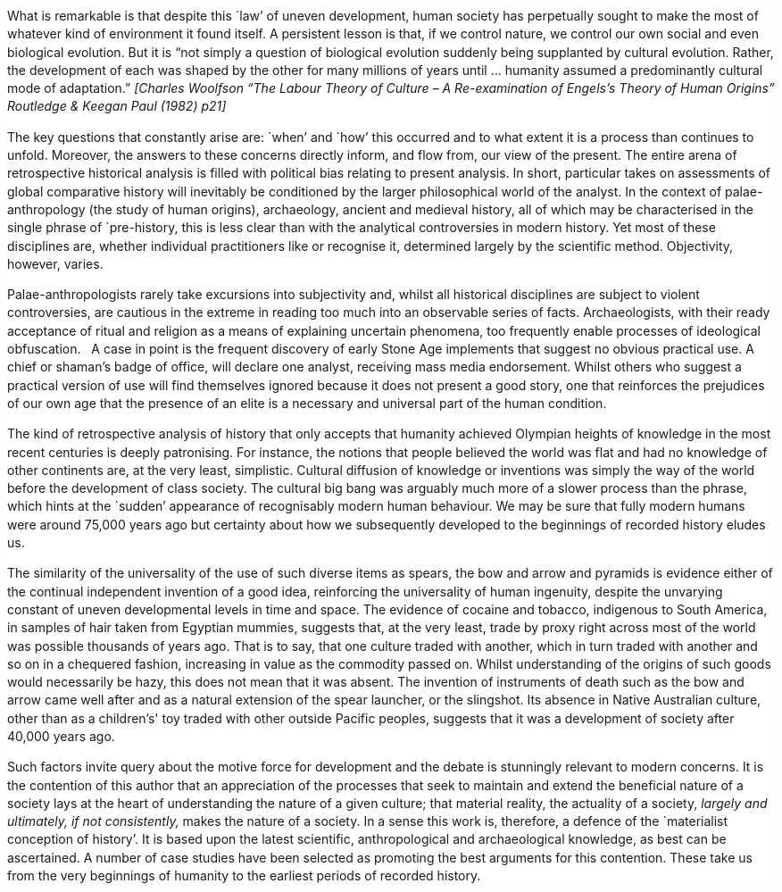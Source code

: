 What is remarkable is that despite this \`law’ of uneven development, human society has perpetually sought to make the most of whatever kind of environment it found itself. A persistent lesson is that, if we control nature, we control our own social and even biological evolution. But it is “not simply a question of biological evolution suddenly being supplanted by cultural evolution. Rather, the development of each was shaped by the other for many millions of years until … humanity assumed a predominantly cultural mode of adaptation.” _\[Charles Woolfson “The Labour Theory of Culture – A Re-examination of Engels’s Theory of Human Origins” Routledge & Keegan Paul (1982) p21\]_

The key questions that constantly arise are: \`when’ and \`how’ this occurred and to what extent it is a process than continues to unfold. Moreover, the answers to these concerns directly inform, and flow from, our view of the present. The entire arena of retrospective historical analysis is filled with political bias relating to present analysis. In short, particular takes on assessments of global comparative history will inevitably be conditioned by the larger philosophical world of the analyst. In the context of palae-anthropology (the study of human origins), archaeology, ancient and medieval history, all of which may be characterised in the single phrase of \`pre-history, this is less clear than with the analytical controversies in modern history. Yet most of these disciplines are, whether individual practitioners like or recognise it, determined largely by the scientific method. Objectivity, however, varies.

Palae-anthropologists rarely take excursions into subjectivity and, whilst all historical disciplines are subject to violent controversies, are cautious in the extreme in reading too much into an observable series of facts. Archaeologists, with their ready acceptance of ritual and religion as a means of explaining uncertain phenomena, too frequently enable processes of ideological obfuscation.   A case in point is the frequent discovery of early Stone Age implements that suggest no obvious practical use. A chief or shaman’s badge of office, will declare one analyst, receiving mass media endorsement. Whilst others who suggest a practical version of use will find themselves ignored because it does not present a good story, one that reinforces the prejudices of our own age that the presence of an elite is a necessary and universal part of the human condition.   

The kind of retrospective analysis of history that only accepts that humanity achieved Olympian heights of knowledge in the most recent centuries is deeply patronising. For instance, the notions that people believed the world was flat and had no knowledge of other continents are, at the very least, simplistic. Cultural diffusion of knowledge or inventions was simply the way of the world before the development of class society. The cultural big bang was arguably much more of a slower process than the phrase, which hints at the \`sudden’ appearance of recognisably modern human behaviour. We may be sure that fully modern humans were around 75,000 years ago but certainty about how we subsequently developed to the beginnings of recorded history eludes us. 

The similarity of the universality of the use of such diverse items as spears, the bow and arrow and pyramids is evidence either of the continual independent invention of a good idea, reinforcing the universality of human ingenuity, despite the unvarying constant of uneven developmental levels in time and space. The evidence of cocaine and tobacco, indigenous to South America, in samples of hair taken from Egyptian mummies, suggests that, at the very least, trade by proxy right across most of the world was possible thousands of years ago. That is to say, that one culture traded with another, which in turn traded with another and so on in a chequered fashion, increasing in value as the commodity passed on. Whilst understanding of the origins of such goods would necessarily be hazy, this does not mean that it was absent. The invention of instruments of death such as the bow and arrow came well after and as a natural extension of the spear launcher, or the slingshot. Its absence in Native Australian culture, other than as a children’s' toy traded with other outside Pacific peoples, suggests that it was a development of society after 40,000 years ago.  

Such factors invite query about the motive force for development and the debate is stunningly relevant to modern concerns. It is the contention of this author that an appreciation of the processes that seek to maintain and extend the beneficial nature of a society lays at the heart of understanding the nature of a given culture; that material reality, the actuality of a society, _largely and ultimately, if not consistently,_ makes the nature of a society. In a sense this work is, therefore, a defence of the \`materialist conception of history’. It is based upon the latest scientific, anthropological and archaeological knowledge, as best can be ascertained. A number of case studies have been selected as promoting the best arguments for this contention. These take us from the very beginnings of humanity to the earliest periods of recorded history.
